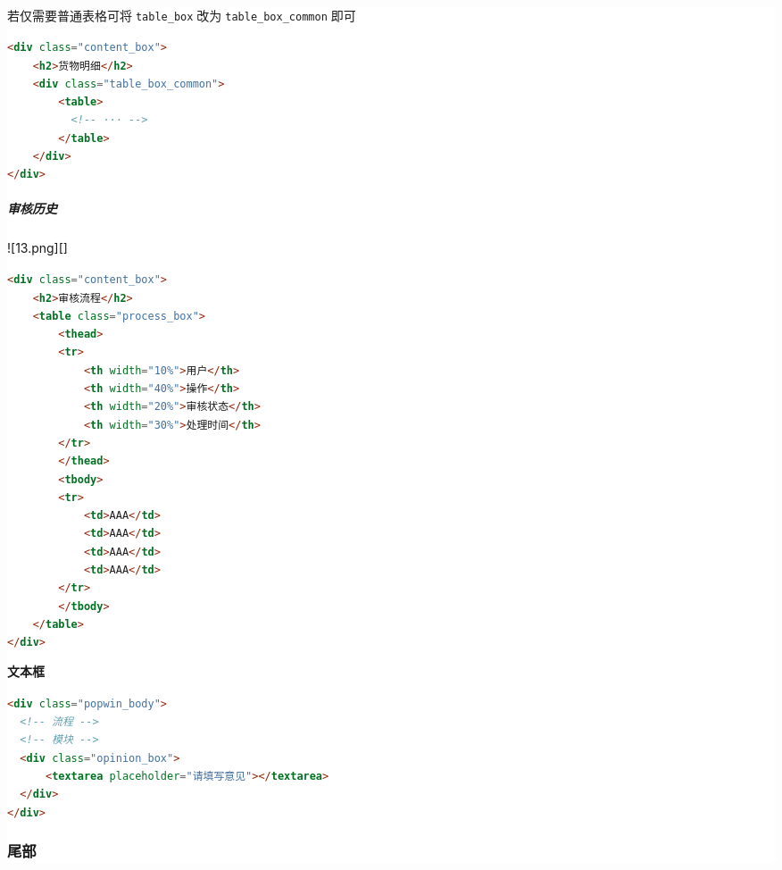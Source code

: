 若仅需要普通表格可将 `table_box` 改为 `table_box_common` 即可

```html
<div class="content_box">
    <h2>货物明细</h2>
    <div class="table_box_common">
        <table>
          <!-- ··· -->
        </table>
    </div>
</div>
```


<h5 id="popup_modular5">审核历史</h5>
![13.png][]

```html
<div class="content_box">
    <h2>审核流程</h2>
    <table class="process_box">
        <thead>
        <tr>
            <th width="10%">用户</th>
            <th width="40%">操作</th>
            <th width="20%">审核状态</th>
            <th width="30%">处理时间</th>
        </tr>
        </thead>
        <tbody>
        <tr>
            <td>AAA</td>
            <td>AAA</td>
            <td>AAA</td>
            <td>AAA</td>
        </tr>
        </tbody>
    </table>
</div>
```


**文本框**

```html
<div class="popwin_body">
  <!-- 流程 -->
  <!-- 模块 -->
  <div class="opinion_box">
      <textarea placeholder="请填写意见"></textarea>
  </div>
</div>
```

<h3 id="popup3">尾部</h3>


[laydate官方文档]: http://www.layui.com/doc/modules/laydate.html